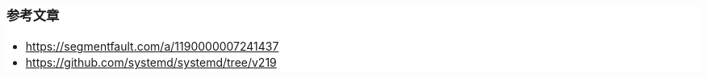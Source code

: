 
### 参考文章

* https://segmentfault.com/a/1190000007241437
* https://github.com/systemd/systemd/tree/v219

